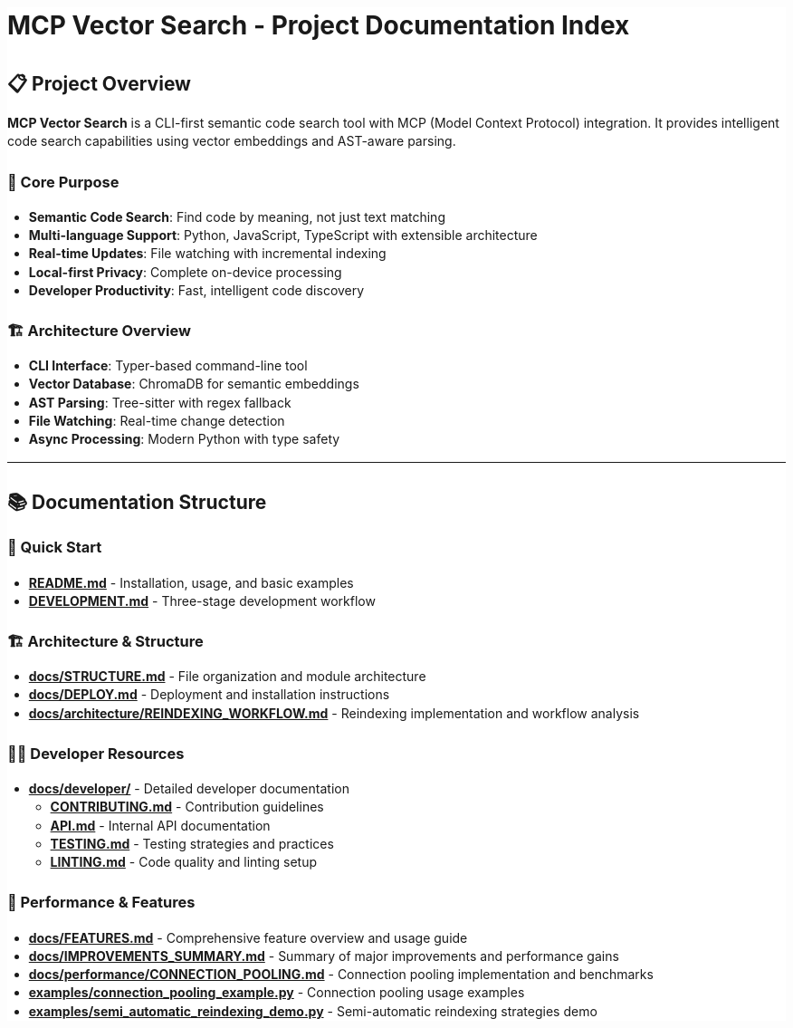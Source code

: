 # MCP Vector Search - Project Documentation Index

## 📋 Project Overview

**MCP Vector Search** is a CLI-first semantic code search tool with MCP (Model Context Protocol) integration. It provides intelligent code search capabilities using vector embeddings and AST-aware parsing.

### 🎯 Core Purpose
- **Semantic Code Search**: Find code by meaning, not just text matching
- **Multi-language Support**: Python, JavaScript, TypeScript with extensible architecture
- **Real-time Updates**: File watching with incremental indexing
- **Local-first Privacy**: Complete on-device processing
- **Developer Productivity**: Fast, intelligent code discovery

### 🏗️ Architecture Overview
- **CLI Interface**: Typer-based command-line tool
- **Vector Database**: ChromaDB for semantic embeddings
- **AST Parsing**: Tree-sitter with regex fallback
- **File Watching**: Real-time change detection
- **Async Processing**: Modern Python with type safety

---

## 📚 Documentation Structure

### 🚀 Quick Start
- **[README.md](README.md)** - Installation, usage, and basic examples
- **[DEVELOPMENT.md](DEVELOPMENT.md)** - Three-stage development workflow

### 🏗️ Architecture & Structure
- **[docs/STRUCTURE.md](docs/STRUCTURE.md)** - File organization and module architecture
- **[docs/DEPLOY.md](docs/DEPLOY.md)** - Deployment and installation instructions
- **[docs/architecture/REINDEXING_WORKFLOW.md](docs/architecture/REINDEXING_WORKFLOW.md)** - Reindexing implementation and workflow analysis

### 👨‍💻 Developer Resources
- **[docs/developer/](docs/developer/)** - Detailed developer documentation
  - **[CONTRIBUTING.md](docs/developer/CONTRIBUTING.md)** - Contribution guidelines
  - **[API.md](docs/developer/API.md)** - Internal API documentation
  - **[TESTING.md](docs/developer/TESTING.md)** - Testing strategies and practices
  - **[LINTING.md](docs/developer/LINTING.md)** - Code quality and linting setup

### 🚀 Performance & Features
- **[docs/FEATURES.md](docs/FEATURES.md)** - Comprehensive feature overview and usage guide
- **[docs/IMPROVEMENTS_SUMMARY.md](docs/IMPROVEMENTS_SUMMARY.md)** - Summary of major improvements and performance gains
- **[docs/performance/CONNECTION_POOLING.md](docs/performance/CONNECTION_POOLING.md)** - Connection pooling implementation and benchmarks
- **[examples/connection_pooling_example.py](examples/connection_pooling_example.py)** - Connection pooling usage examples
- **[examples/semi_automatic_reindexing_demo.py](examples/semi_automatic_reindexing_demo.py)** - Semi-automatic reindexing strategies demo
